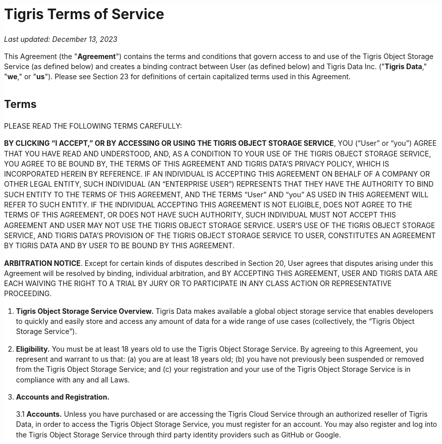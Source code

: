 # Tigris Terms of Service

_Last updated: December 13, 2023_

This Agreement (the "**Agreement**") contains the terms and conditions that
govern access to and use of the Tigris Object Storage Service (as defined below)
and creates a binding contract between User (as defined below) and Tigris Data
Inc. ("**Tigris Data**," "**we**," or "**us**"). Please see Section 23 for
definitions of certain capitalized terms used in this Agreement.

## Terms

PLEASE READ THE FOLLOWING TERMS CAREFULLY:

**BY CLICKING “I ACCEPT,” OR BY ACCESSING OR USING THE TIGRIS OBJECT STORAGE
SERVICE**, YOU (“User” or “you”) AGREE THAT YOU HAVE READ AND UNDERSTOOD, AND,
AS A CONDITION TO YOUR USE OF THE TIGRIS OBJECT STORAGE SERVICE, YOU AGREE TO BE
BOUND BY, THE TERMS OF THIS AGREEMENT AND TIGRIS DATA’S PRIVACY POLICY, WHICH IS
INCORPORATED HEREIN BY REFERENCE. IF AN INDIVIDUAL IS ACCEPTING THIS AGREEMENT
ON BEHALF OF A COMPANY OR OTHER LEGAL ENTITY, SUCH INDIVIDUAL (AN “ENTERPRISE
USER”) REPRESENTS THAT THEY HAVE THE AUTHORITY TO BIND SUCH ENTITY TO THE TERMS
OF THIS AGREEMENT, AND THE TERMS “User” AND “you” AS USED IN THIS AGREEMENT WILL
REFER TO SUCH ENTITY. IF THE INDIVIDUAL ACCEPTING THIS AGREEMENT IS NOT
ELIGIBLE, DOES NOT AGREE TO THE TERMS OF THIS AGREEMENT, OR DOES NOT HAVE SUCH
AUTHORITY, SUCH INDIVIDUAL MUST NOT ACCEPT THIS AGREEMENT AND USER MAY NOT USE
THE TIGRIS OBJECT STORAGE SERVICE. USER’S USE OF THE TIGRIS OBJECT STORAGE
SERVICE, AND TIGRIS DATA’S PROVISION OF THE TIGRIS OBJECT STORAGE SERVICE TO
USER, CONSTITUTES AN AGREEMENT BY TIGRIS DATA AND BY USER TO BE BOUND BY THIS
AGREEMENT.

**ARBITRATION NOTICE**. Except for certain kinds of disputes described in
Section 20, User agrees that disputes arising under this Agreement will be
resolved by binding, individual arbitration, and BY ACCEPTING THIS AGREEMENT,
USER AND TIGRIS DATA ARE EACH WAIVING THE RIGHT TO A TRIAL BY JURY OR TO
PARTICIPATE IN ANY CLASS ACTION OR REPRESENTATIVE PROCEEDING.

1.  **Tigris Object Storage Service Overview.** Tigris Data makes available a
    global object storage service that enables developers to quickly and easily
    store and access any amount of data for a wide range of use cases
    (collectively, the “Tigris Object Storage Service”).

2.  **Eligibility.** You must be at least 18 years old to use the Tigris Object
    Storage Service. By agreeing to this Agreement, you represent and warrant to
    us that: (a) you are at least 18 years old; (b) you have not previously been
    suspended or removed from the Tigris Object Storage Service; and (c) your
    registration and your use of the Tigris Object Storage Service is in
    compliance with any and all Laws.

3.  **Accounts and Registration.**

    3.1 **Accounts.** Unless you have purchased or are accessing the Tigris
    Cloud Service through an authorized reseller of Tigris Data, in order to
    access the Tigris Object Storage Service, you must register for an account.
    You may also register and log into the Tigris Object Storage Service through
    third party identity providers such as GitHub or Google.
